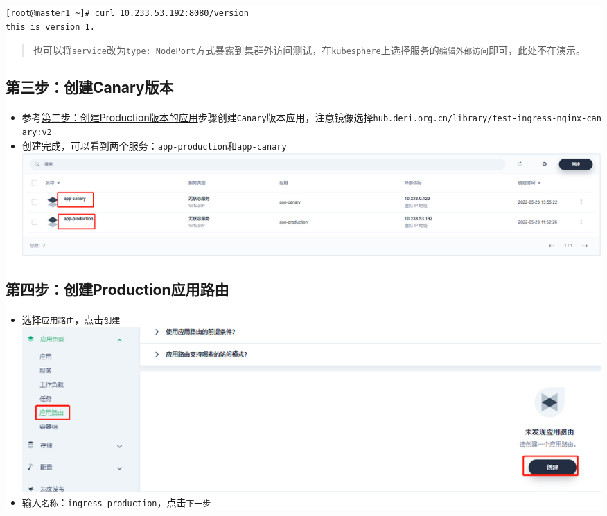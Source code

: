 ```bash
[root@master1 ~]# curl 10.233.53.192:8080/version
this is version 1.
```
> 也可以将`service`改为`type: NodePort`方式暴露到集群外访问测试，在`kubesphere`上选择服务的`编辑外部访问`即可，此处不在演示。

## 第三步：创建Canary版本
- 参考[第二步：创建Production版本的应用](/ingress-canary.html#第二步创建production版本的应用)步骤创建`Canary`版本应用，注意镜像选择`hub.deri.org.cn/library/test-ingress-nginx-canary:v2`
- 创建完成，可以看到两个服务：`app-production`和`app-canary`
![创建完成](ingress-canary-image/9.png)

## 第四步：创建Production应用路由
- 选择`应用路由`，点击`创建`
![应用路由](ingress-canary-image/10.png)
- 输入`名称`：`ingress-production`，点击`下一步`